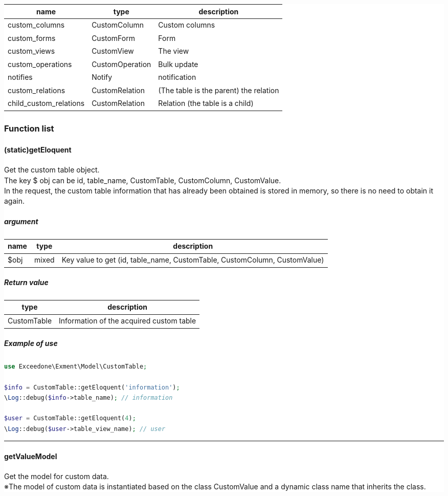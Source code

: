| name | type | description |
| ---- | ---- | ---- |
| custom_columns | CustomColumn | Custom columns |
| custom_forms | CustomForm | Form |
| custom_views | CustomView | The view |
| custom_operations | CustomOperation | Bulk update |
| notifies | Notify | notification |
| custom_relations | CustomRelation | (The table is the parent) the relation |
| child_custom_relations | CustomRelation | Relation (the table is a child) |

### Function list


#### (static)getEloquent
Get the custom table object.  
The key $ obj can be id, table_name, CustomTable, CustomColumn, CustomValue.  
In the request, the custom table information that has already been obtained is stored in memory, so there is no need to obtain it again.  

##### argument
| name | type | description |
| ---- | ---- | ---- |
| $obj | mixed | Key value to get (id, table_name, CustomTable, CustomColumn, CustomValue) |

##### Return value
| type | description |
| ---- | ---- |
| CustomTable | Information of the acquired custom table |

##### Example of use

~~~ php
use Exceedone\Exment\Model\CustomTable;

$info = CustomTable::getEloquent('information');
\Log::debug($info->table_name); // information

$user = CustomTable::getEloquent(4);
\Log::debug($user->table_view_name); // user
~~~

---

#### getValueModel
Get the model for custom data.  
※The model of custom data is instantiated based on the class CustomValue and a dynamic class name that inherits the class.  
